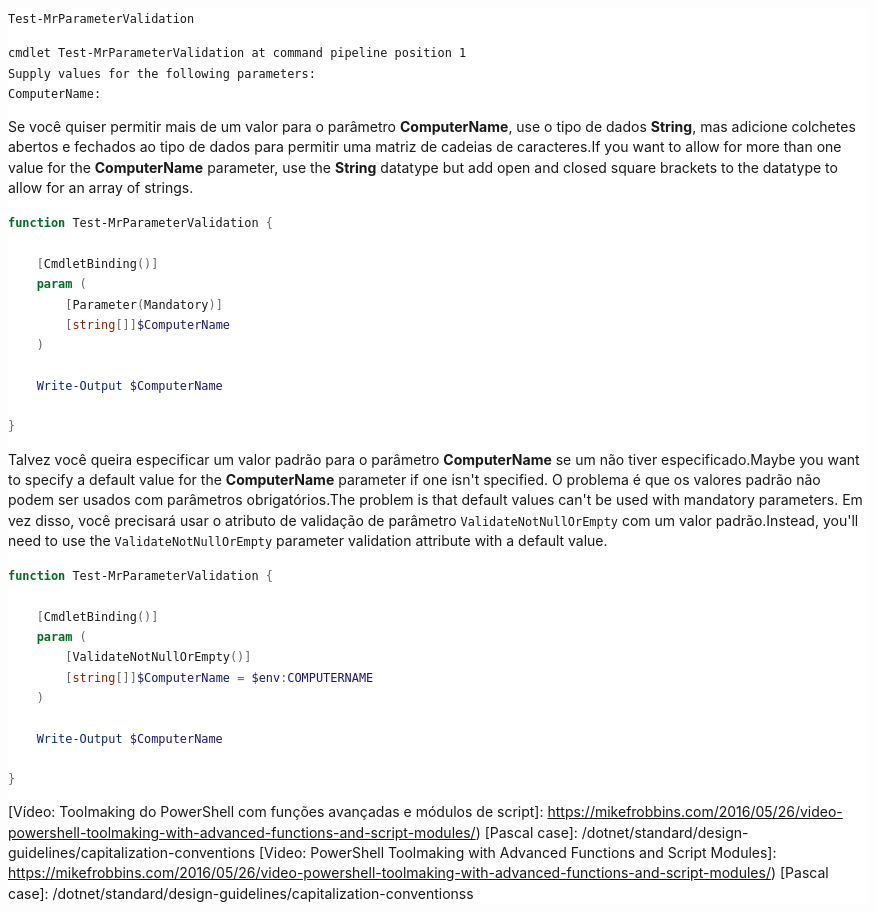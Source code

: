 ```powershell
Test-MrParameterValidation
```

```Output
cmdlet Test-MrParameterValidation at command pipeline position 1
Supply values for the following parameters:
ComputerName:
```

<span data-ttu-id="f0e7f-189">Se você quiser permitir mais de um valor para o parâmetro **ComputerName**, use o tipo de dados **String**, mas adicione colchetes abertos e fechados ao tipo de dados para permitir uma matriz de cadeias de caracteres.</span><span class="sxs-lookup"><span data-stu-id="f0e7f-189">If you want to allow for more than one value for the **ComputerName** parameter, use the **String** datatype but add open and closed square brackets to the datatype to allow for an array of strings.</span></span>

```powershell
function Test-MrParameterValidation {

    [CmdletBinding()]
    param (
        [Parameter(Mandatory)]
        [string[]]$ComputerName
    )

    Write-Output $ComputerName

}
```

<span data-ttu-id="f0e7f-190">Talvez você queira especificar um valor padrão para o parâmetro **ComputerName** se um não tiver especificado.</span><span class="sxs-lookup"><span data-stu-id="f0e7f-190">Maybe you want to specify a default value for the **ComputerName** parameter if one isn't specified.</span></span>
<span data-ttu-id="f0e7f-191">O problema é que os valores padrão não podem ser usados com parâmetros obrigatórios.</span><span class="sxs-lookup"><span data-stu-id="f0e7f-191">The problem is that default values can't be used with mandatory parameters.</span></span> <span data-ttu-id="f0e7f-192">Em vez disso, você precisará usar o atributo de validação de parâmetro `ValidateNotNullOrEmpty` com um valor padrão.</span><span class="sxs-lookup"><span data-stu-id="f0e7f-192">Instead, you'll need to use the `ValidateNotNullOrEmpty` parameter validation attribute with a default value.</span></span>

```powershell
function Test-MrParameterValidation {

    [CmdletBinding()]
    param (
        [ValidateNotNullOrEmpty()]
        [string[]]$ComputerName = $env:COMPUTERNAME
    )

    Write-Output $ComputerName

}
```


[about_Functions]: /powershell/module/microsoft.powershell.core/about/about_functions
[about_Functions_Advanced_Parameters]: /powershell/module/microsoft.powershell.core/about/about_functions_advanced_parameters
[about_CommonParameters]: /powershell/module/microsoft.powershell.core/about/about_commonparameters
[about_Functions_CmdletBindingAttribute]: /powershell/module/microsoft.powershell.core/about/about_functions_cmdletbindingattribute
[about_Functions_Advanced]: /powershell/module/microsoft.powershell.core/about/about_functions_advanced
[about_Try_Catch_Finally]: /powershell/module/microsoft.powershell.core/about/about_try_catch_finally
[about_Comment_Based_Help]: /powershell/module/microsoft.powershell.core/about/about_comment_based_help
[Vídeo: Toolmaking do PowerShell com funções avançadas e módulos de script]: https://mikefrobbins.com/2016/05/26/video-powershell-toolmaking-with-advanced-functions-and-script-modules/) [Pascal case]: /dotnet/standard/design-guidelines/capitalization-conventions
[Video: PowerShell Toolmaking with Advanced Functions and Script Modules]: https://mikefrobbins.com/2016/05/26/video-powershell-toolmaking-with-advanced-functions-and-script-modules/) [Pascal case]: /dotnet/standard/design-guidelines/capitalization-conventionss